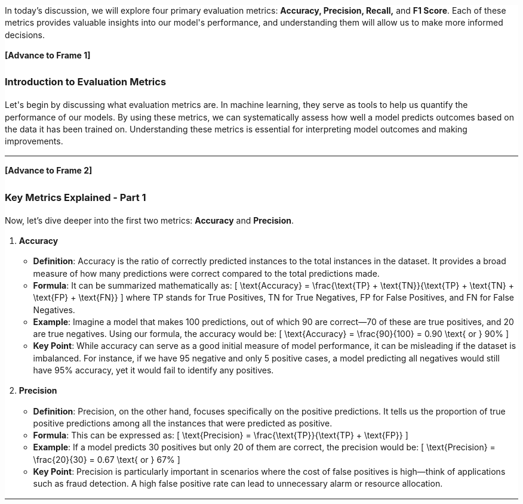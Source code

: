 In today’s discussion, we will explore four primary evaluation metrics: **Accuracy, Precision, Recall,** and **F1 Score**. Each of these metrics provides valuable insights into our model's performance, and understanding them will allow us to make more informed decisions. 

**[Advance to Frame 1]**

### Introduction to Evaluation Metrics

Let's begin by discussing what evaluation metrics are. In machine learning, they serve as tools to help us quantify the performance of our models. By using these metrics, we can systematically assess how well a model predicts outcomes based on the data it has been trained on. Understanding these metrics is essential for interpreting model outcomes and making improvements.

---

**[Advance to Frame 2]**

### Key Metrics Explained - Part 1

Now, let’s dive deeper into the first two metrics: **Accuracy** and **Precision**.

1. **Accuracy**
   - **Definition**: Accuracy is the ratio of correctly predicted instances to the total instances in the dataset. It provides a broad measure of how many predictions were correct compared to the total predictions made.
   - **Formula**: It can be summarized mathematically as:
     \[
     \text{Accuracy} = \frac{\text{TP} + \text{TN}}{\text{TP} + \text{TN} + \text{FP} + \text{FN}}
     \]
     where TP stands for True Positives, TN for True Negatives, FP for False Positives, and FN for False Negatives.
   - **Example**: Imagine a model that makes 100 predictions, out of which 90 are correct—70 of these are true positives, and 20 are true negatives. Using our formula, the accuracy would be:
     \[
     \text{Accuracy} = \frac{90}{100} = 0.90 \text{ or } 90\%
     \]
   - **Key Point**: While accuracy can serve as a good initial measure of model performance, it can be misleading if the dataset is imbalanced. For instance, if we have 95 negative and only 5 positive cases, a model predicting all negatives would still have 95% accuracy, yet it would fail to identify any positives.

2. **Precision**
   - **Definition**: Precision, on the other hand, focuses specifically on the positive predictions. It tells us the proportion of true positive predictions among all the instances that were predicted as positive.
   - **Formula**: This can be expressed as:
     \[
     \text{Precision} = \frac{\text{TP}}{\text{TP} + \text{FP}}
     \]
   - **Example**: If a model predicts 30 positives but only 20 of them are correct, the precision would be:
     \[
     \text{Precision} = \frac{20}{30} = 0.67 \text{ or } 67\%
     \]
   - **Key Point**: Precision is particularly important in scenarios where the cost of false positives is high—think of applications such as fraud detection. A high false positive rate can lead to unnecessary alarm or resource allocation.

---